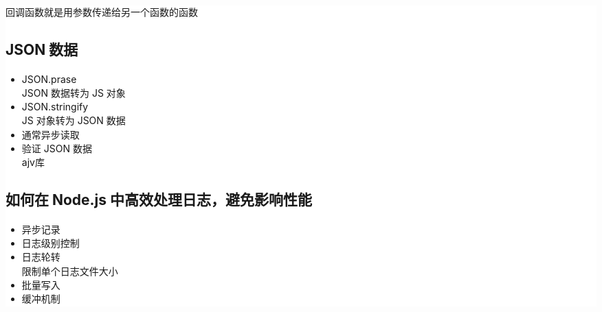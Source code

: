 回调函数就是用参数传递给另一个函数的函数  

## JSON 数据

- JSON.prase  
    JSON 数据转为 JS 对象  
- JSON.stringify  
    JS 对象转为 JSON 数据  
- 通常异步读取
- 验证 JSON 数据  
    ajv库

## 如何在 Node.js 中高效处理日志，避免影响性能  

- 异步记录  
- 日志级别控制  
- 日志轮转  
    限制单个日志文件大小  
- 批量写入  
- 缓冲机制
